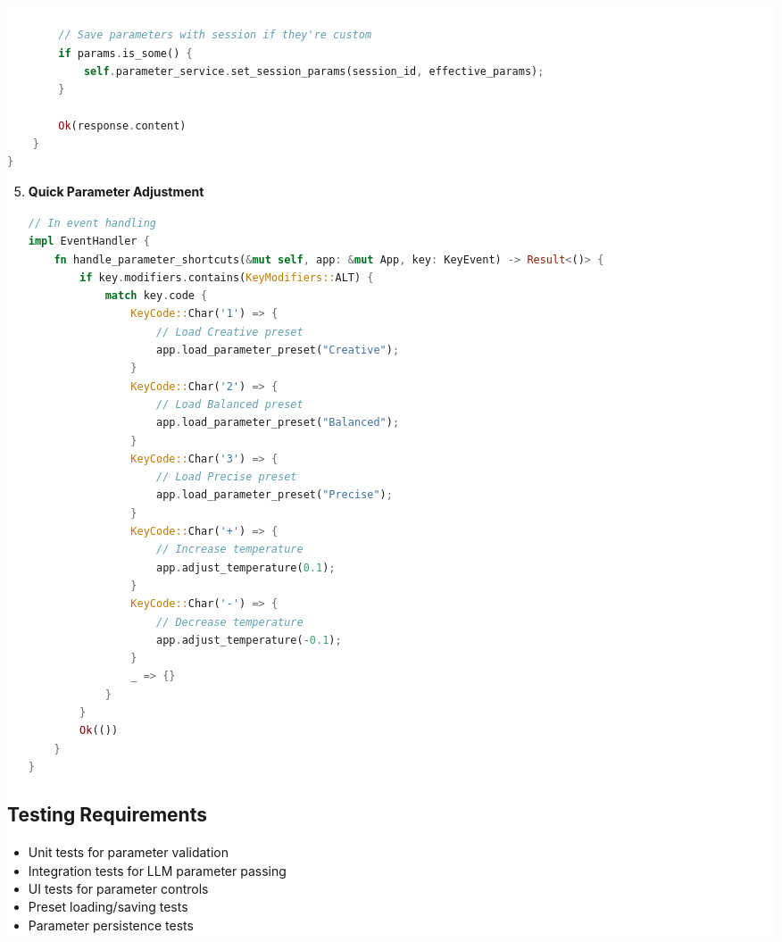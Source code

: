    ```rust
           
           // Save parameters with session if they're custom
           if params.is_some() {
               self.parameter_service.set_session_params(session_id, effective_params);
           }
           
           Ok(response.content)
       }
   }
   ```

5. **Quick Parameter Adjustment**
   ```rust
   // In event handling
   impl EventHandler {
       fn handle_parameter_shortcuts(&mut self, app: &mut App, key: KeyEvent) -> Result<()> {
           if key.modifiers.contains(KeyModifiers::ALT) {
               match key.code {
                   KeyCode::Char('1') => {
                       // Load Creative preset
                       app.load_parameter_preset("Creative");
                   }
                   KeyCode::Char('2') => {
                       // Load Balanced preset
                       app.load_parameter_preset("Balanced");
                   }
                   KeyCode::Char('3') => {
                       // Load Precise preset
                       app.load_parameter_preset("Precise");
                   }
                   KeyCode::Char('+') => {
                       // Increase temperature
                       app.adjust_temperature(0.1);
                   }
                   KeyCode::Char('-') => {
                       // Decrease temperature
                       app.adjust_temperature(-0.1);
                   }
                   _ => {}
               }
           }
           Ok(())
       }
   }
   ```

## Testing Requirements
- Unit tests for parameter validation
- Integration tests for LLM parameter passing
- UI tests for parameter controls
- Preset loading/saving tests
- Parameter persistence tests
